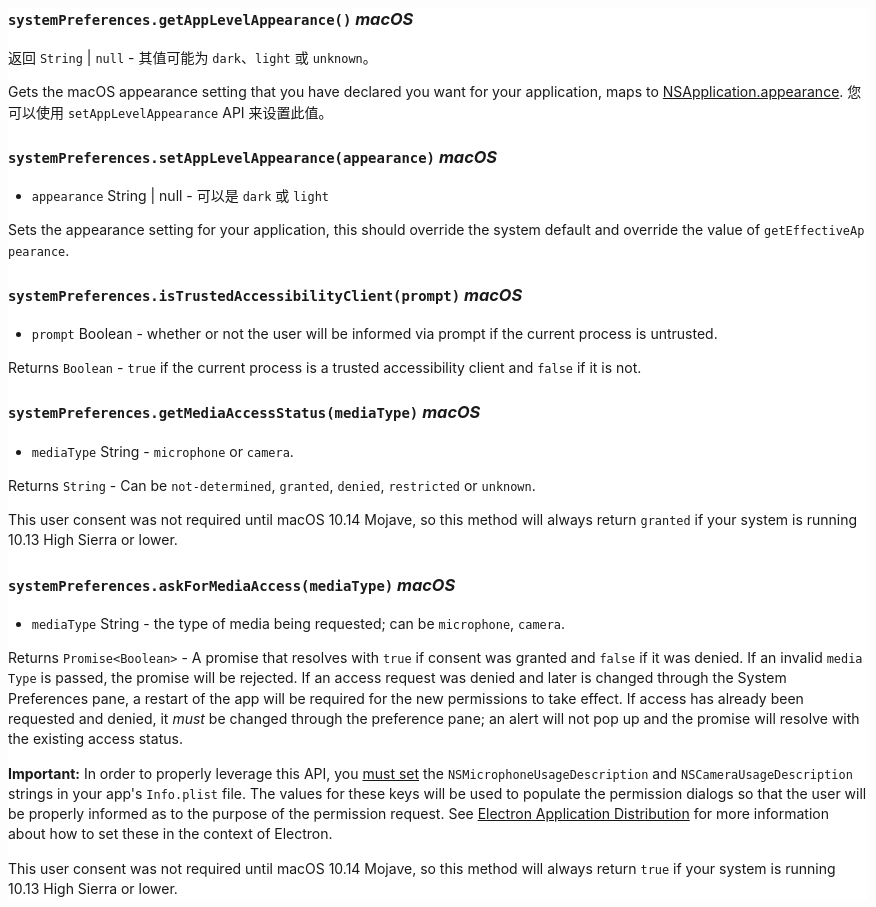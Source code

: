### `systemPreferences.getAppLevelAppearance()` *macOS*

返回 `String` | `null` - 其值可能为 `dark`、`light` 或 `unknown`。

Gets the macOS appearance setting that you have declared you want for your application, maps to [NSApplication.appearance](https://developer.apple.com/documentation/appkit/nsapplication/2967170-appearance?language=objc). 您可以使用 `setAppLevelAppearance` API 来设置此值。

### `systemPreferences.setAppLevelAppearance(appearance)` *macOS*

* `appearance` String | null - 可以是 `dark` 或 `light`

Sets the appearance setting for your application, this should override the system default and override the value of `getEffectiveAppearance`.

### `systemPreferences.isTrustedAccessibilityClient(prompt)` *macOS*

* `prompt` Boolean - whether or not the user will be informed via prompt if the current process is untrusted.

Returns `Boolean` - `true` if the current process is a trusted accessibility client and `false` if it is not.

### `systemPreferences.getMediaAccessStatus(mediaType)` *macOS*

* `mediaType` String - `microphone` or `camera`.

Returns `String` - Can be `not-determined`, `granted`, `denied`, `restricted` or `unknown`.

This user consent was not required until macOS 10.14 Mojave, so this method will always return `granted` if your system is running 10.13 High Sierra or lower.

### `systemPreferences.askForMediaAccess(mediaType)` *macOS*

* `mediaType` String - the type of media being requested; can be `microphone`, `camera`.

Returns `Promise<Boolean>` - A promise that resolves with `true` if consent was granted and `false` if it was denied. If an invalid `mediaType` is passed, the promise will be rejected. If an access request was denied and later is changed through the System Preferences pane, a restart of the app will be required for the new permissions to take effect. If access has already been requested and denied, it *must* be changed through the preference pane; an alert will not pop up and the promise will resolve with the existing access status.

**Important:** In order to properly leverage this API, you [must set](https://developer.apple.com/documentation/avfoundation/cameras_and_media_capture/requesting_authorization_for_media_capture_on_macos?language=objc) the `NSMicrophoneUsageDescription` and `NSCameraUsageDescription` strings in your app's `Info.plist` file. The values for these keys will be used to populate the permission dialogs so that the user will be properly informed as to the purpose of the permission request. See [Electron Application Distribution](https://electronjs.org/docs/tutorial/application-distribution#macos) for more information about how to set these in the context of Electron.

This user consent was not required until macOS 10.14 Mojave, so this method will always return `true` if your system is running 10.13 High Sierra or lower.